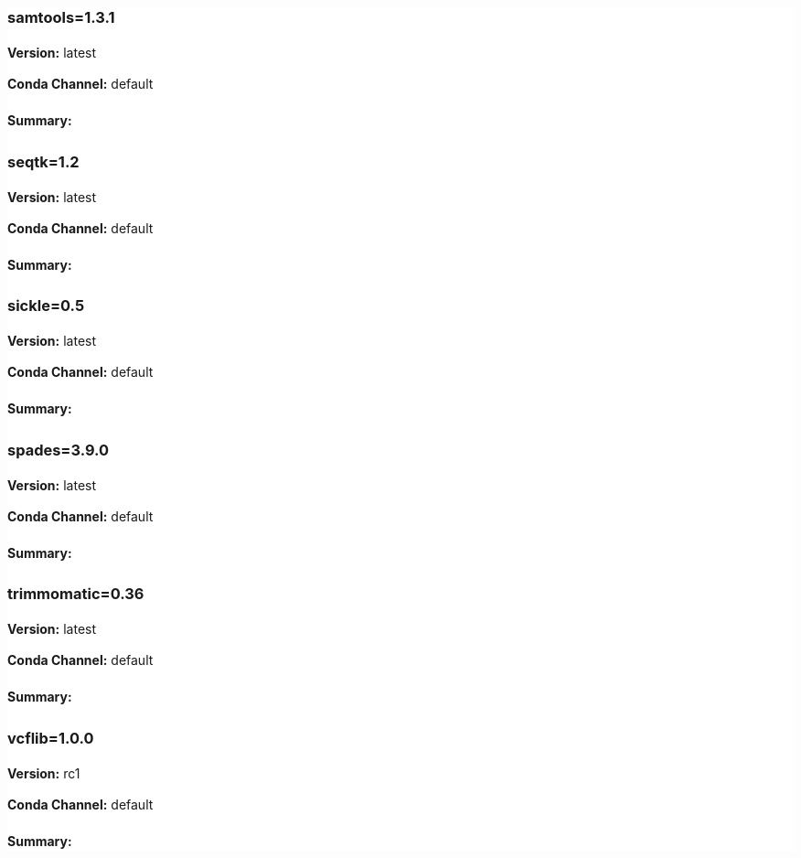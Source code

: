 


### samtools=1.3.1
**Version:** latest

**Conda Channel:** default

#### Summary:




### seqtk=1.2
**Version:** latest

**Conda Channel:** default

#### Summary:




### sickle=0.5
**Version:** latest

**Conda Channel:** default

#### Summary:




### spades=3.9.0
**Version:** latest

**Conda Channel:** default

#### Summary:




### trimmomatic=0.36
**Version:** latest

**Conda Channel:** default

#### Summary:




### vcflib=1.0.0
**Version:** rc1

**Conda Channel:** default

#### Summary:

